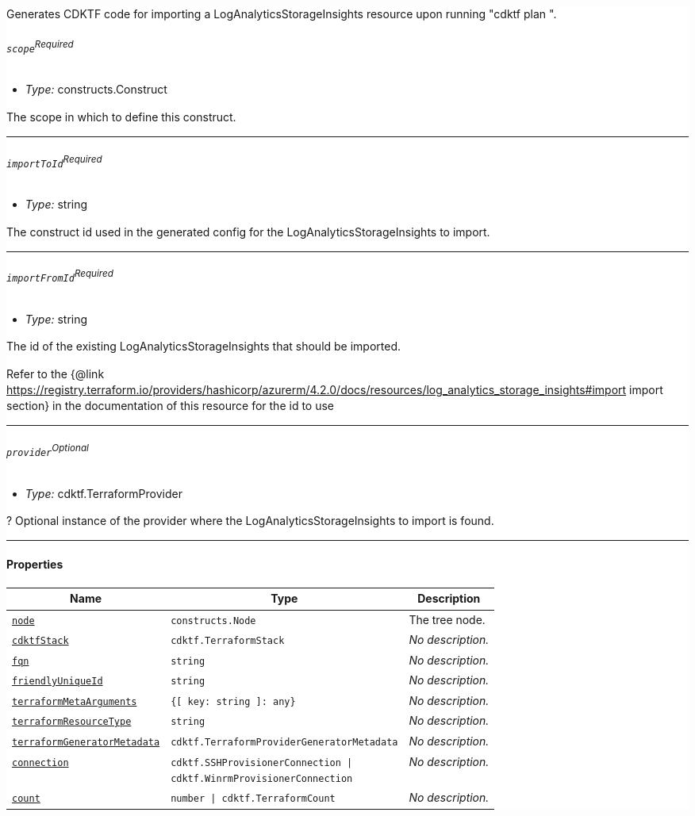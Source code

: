 Generates CDKTF code for importing a LogAnalyticsStorageInsights resource upon running "cdktf plan <stack-name>".

###### `scope`<sup>Required</sup> <a name="scope" id="@cdktf/provider-azurerm.logAnalyticsStorageInsights.LogAnalyticsStorageInsights.generateConfigForImport.parameter.scope"></a>

- *Type:* constructs.Construct

The scope in which to define this construct.

---

###### `importToId`<sup>Required</sup> <a name="importToId" id="@cdktf/provider-azurerm.logAnalyticsStorageInsights.LogAnalyticsStorageInsights.generateConfigForImport.parameter.importToId"></a>

- *Type:* string

The construct id used in the generated config for the LogAnalyticsStorageInsights to import.

---

###### `importFromId`<sup>Required</sup> <a name="importFromId" id="@cdktf/provider-azurerm.logAnalyticsStorageInsights.LogAnalyticsStorageInsights.generateConfigForImport.parameter.importFromId"></a>

- *Type:* string

The id of the existing LogAnalyticsStorageInsights that should be imported.

Refer to the {@link https://registry.terraform.io/providers/hashicorp/azurerm/4.2.0/docs/resources/log_analytics_storage_insights#import import section} in the documentation of this resource for the id to use

---

###### `provider`<sup>Optional</sup> <a name="provider" id="@cdktf/provider-azurerm.logAnalyticsStorageInsights.LogAnalyticsStorageInsights.generateConfigForImport.parameter.provider"></a>

- *Type:* cdktf.TerraformProvider

? Optional instance of the provider where the LogAnalyticsStorageInsights to import is found.

---

#### Properties <a name="Properties" id="Properties"></a>

| **Name** | **Type** | **Description** |
| --- | --- | --- |
| <code><a href="#@cdktf/provider-azurerm.logAnalyticsStorageInsights.LogAnalyticsStorageInsights.property.node">node</a></code> | <code>constructs.Node</code> | The tree node. |
| <code><a href="#@cdktf/provider-azurerm.logAnalyticsStorageInsights.LogAnalyticsStorageInsights.property.cdktfStack">cdktfStack</a></code> | <code>cdktf.TerraformStack</code> | *No description.* |
| <code><a href="#@cdktf/provider-azurerm.logAnalyticsStorageInsights.LogAnalyticsStorageInsights.property.fqn">fqn</a></code> | <code>string</code> | *No description.* |
| <code><a href="#@cdktf/provider-azurerm.logAnalyticsStorageInsights.LogAnalyticsStorageInsights.property.friendlyUniqueId">friendlyUniqueId</a></code> | <code>string</code> | *No description.* |
| <code><a href="#@cdktf/provider-azurerm.logAnalyticsStorageInsights.LogAnalyticsStorageInsights.property.terraformMetaArguments">terraformMetaArguments</a></code> | <code>{[ key: string ]: any}</code> | *No description.* |
| <code><a href="#@cdktf/provider-azurerm.logAnalyticsStorageInsights.LogAnalyticsStorageInsights.property.terraformResourceType">terraformResourceType</a></code> | <code>string</code> | *No description.* |
| <code><a href="#@cdktf/provider-azurerm.logAnalyticsStorageInsights.LogAnalyticsStorageInsights.property.terraformGeneratorMetadata">terraformGeneratorMetadata</a></code> | <code>cdktf.TerraformProviderGeneratorMetadata</code> | *No description.* |
| <code><a href="#@cdktf/provider-azurerm.logAnalyticsStorageInsights.LogAnalyticsStorageInsights.property.connection">connection</a></code> | <code>cdktf.SSHProvisionerConnection \| cdktf.WinrmProvisionerConnection</code> | *No description.* |
| <code><a href="#@cdktf/provider-azurerm.logAnalyticsStorageInsights.LogAnalyticsStorageInsights.property.count">count</a></code> | <code>number \| cdktf.TerraformCount</code> | *No description.* |